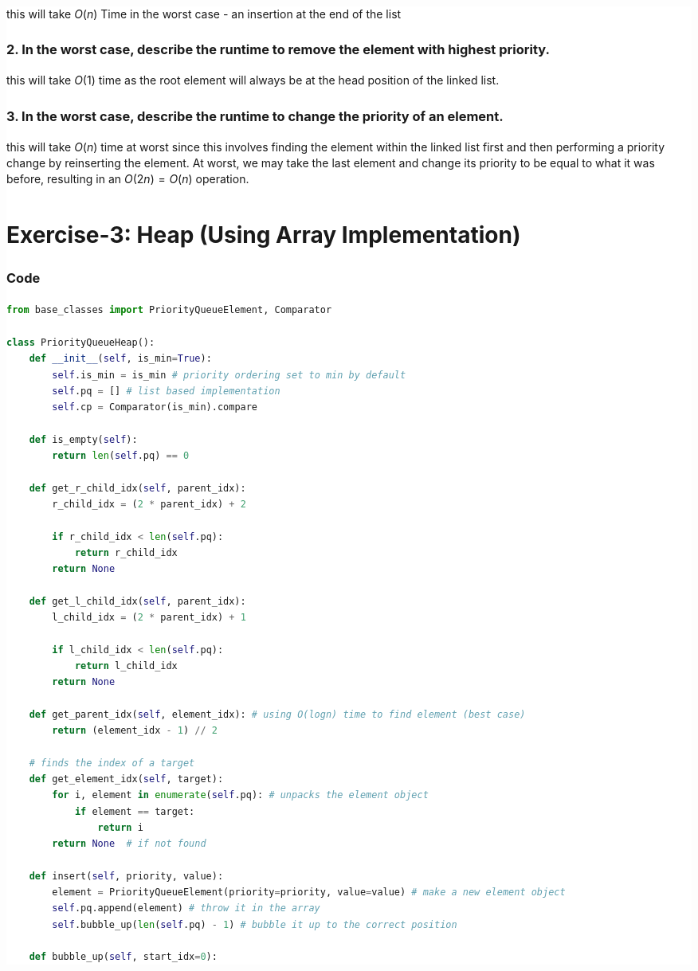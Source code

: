 this will take $O(n)$ Time in the worst case - an insertion at the end of the list 

### 2. In the worst case, describe the runtime to remove the element with highest priority.  

this will take $O(1)$ time as the root element will always be at the head position of the linked list. 

### 3. In the worst case, describe the runtime to change the priority of an element.

this will take $O(n)$ time at worst since this involves finding the element within the linked list first and then performing a priority change by reinserting the element. At worst, we may take the last element and change its priority to be equal to what it was before, resulting in an $O(2n) = O(n)$ operation. 


# Exercise-3: Heap (Using Array Implementation)  

### Code
```python
from base_classes import PriorityQueueElement, Comparator  
  
class PriorityQueueHeap():  
    def __init__(self, is_min=True):  
        self.is_min = is_min # priority ordering set to min by default  
        self.pq = [] # list based implementation  
        self.cp = Comparator(is_min).compare  
  
    def is_empty(self):  
        return len(self.pq) == 0  
  
    def get_r_child_idx(self, parent_idx):  
        r_child_idx = (2 * parent_idx) + 2  
  
        if r_child_idx < len(self.pq):  
            return r_child_idx  
        return None  
  
    def get_l_child_idx(self, parent_idx):  
        l_child_idx = (2 * parent_idx) + 1  
  
        if l_child_idx < len(self.pq):  
            return l_child_idx  
        return None  
  
    def get_parent_idx(self, element_idx): # using O(logn) time to find element (best case)  
        return (element_idx - 1) // 2  
  
    # finds the index of a target  
    def get_element_idx(self, target):  
        for i, element in enumerate(self.pq): # unpacks the element object  
            if element == target:  
                return i  
        return None  # if not found  
  
    def insert(self, priority, value):  
        element = PriorityQueueElement(priority=priority, value=value) # make a new element object  
        self.pq.append(element) # throw it in the array  
        self.bubble_up(len(self.pq) - 1) # bubble it up to the correct position  
  
    def bubble_up(self, start_idx=0):  
```